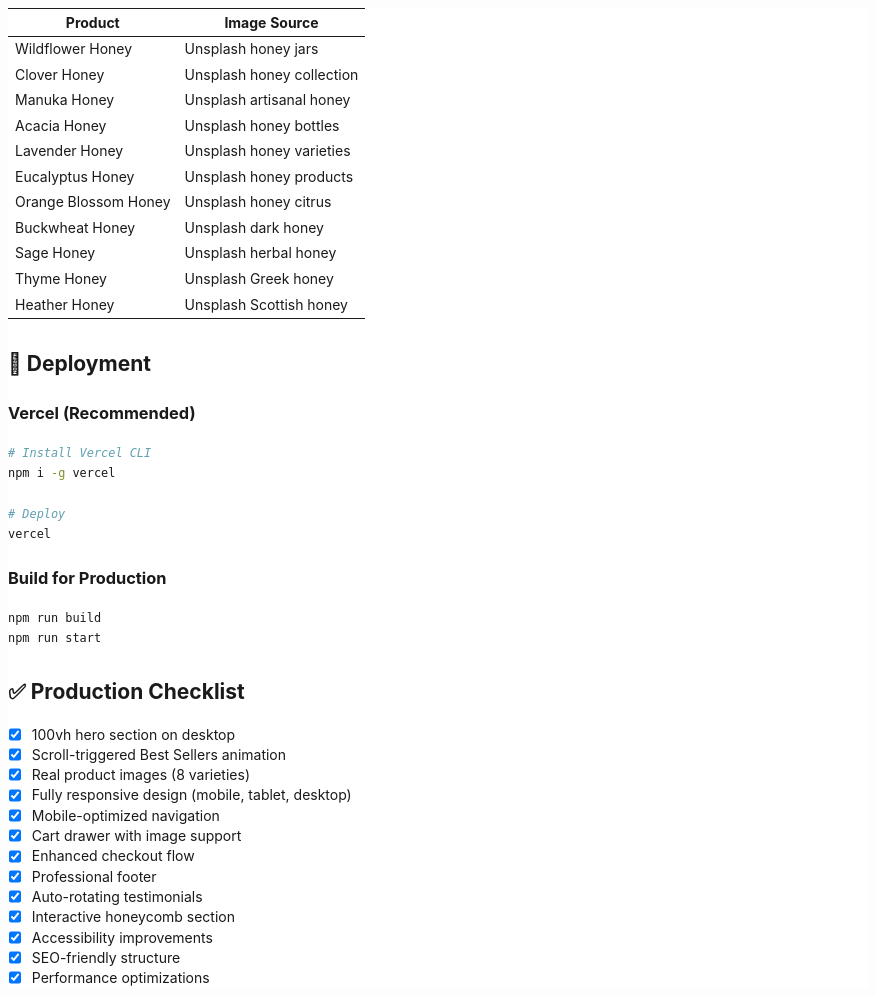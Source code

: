 | Product              | Image Source              |
| -------------------- | ------------------------- |
| Wildflower Honey     | Unsplash honey jars       |
| Clover Honey         | Unsplash honey collection |
| Manuka Honey         | Unsplash artisanal honey  |
| Acacia Honey         | Unsplash honey bottles    |
| Lavender Honey       | Unsplash honey varieties  |
| Eucalyptus Honey     | Unsplash honey products   |
| Orange Blossom Honey | Unsplash honey citrus     |
| Buckwheat Honey      | Unsplash dark honey       |
| Sage Honey           | Unsplash herbal honey     |
| Thyme Honey          | Unsplash Greek honey      |
| Heather Honey        | Unsplash Scottish honey   |

## 🚢 Deployment

### Vercel (Recommended)

```bash
# Install Vercel CLI
npm i -g vercel

# Deploy
vercel
```

### Build for Production

```bash
npm run build
npm run start
```

## ✅ Production Checklist

- [x] 100vh hero section on desktop
- [x] Scroll-triggered Best Sellers animation
- [x] Real product images (8 varieties)
- [x] Fully responsive design (mobile, tablet, desktop)
- [x] Mobile-optimized navigation
- [x] Cart drawer with image support
- [x] Enhanced checkout flow
- [x] Professional footer
- [x] Auto-rotating testimonials
- [x] Interactive honeycomb section
- [x] Accessibility improvements
- [x] SEO-friendly structure
- [x] Performance optimizations

